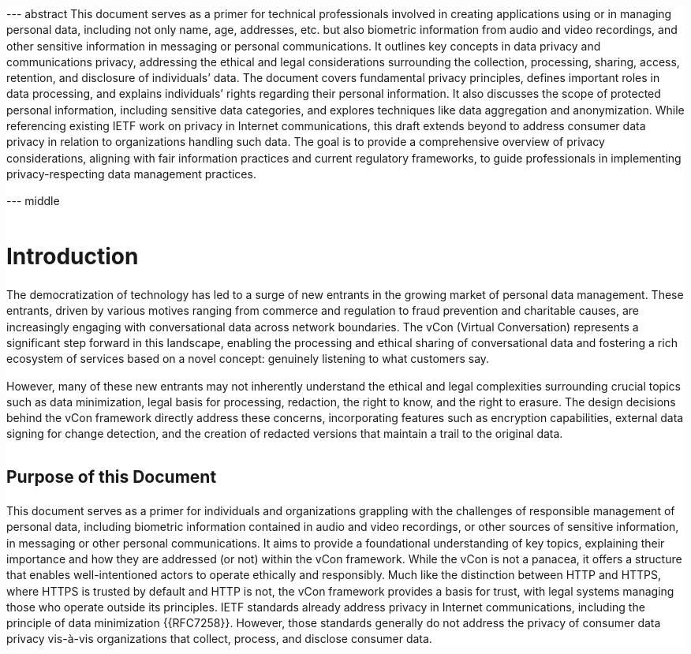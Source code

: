 --- abstract
This document serves as a primer for technical professionals involved in creating applications using or in managing personal data, including not only name, age, addresses, etc. but also biometric information from audio and video recordings, and other sensitive information in messaging or personal communications.
It outlines key concepts in data privacy and communications privacy, addressing the ethical and legal considerations surrounding the collection, processing, sharing, access, retention, and disclosure of individuals’ data.
The document covers fundamental privacy principles, defines important roles in data processing, and explains individuals’ rights regarding their personal information.
It also discusses the scope of protected personal information, including sensitive data categories, and explores techniques like data aggregation and anonymization.
While referencing existing IETF work on privacy in Internet communications, this draft extends beyond to address consumer data privacy in relation to organizations handling such data.
The goal is to provide a comprehensive overview of privacy considerations, aligning with fair information practices and current regulatory frameworks, to guide professionals in implementing privacy-respecting data management practices.

--- middle

# Introduction

The democratization of technology has led to a surge of new entrants in the growing market of personal data management.
These entrants, driven by various motives ranging from commerce and regulation to fraud prevention and charitable causes, are increasingly engaging with conversational data across network boundaries.
The vCon (Virtual Conversation) represents a significant step forward in this landscape, enabling the processing and ethical sharing of conversational data and fostering a rich ecosystem of services based on a novel concept: genuinely listening to what customers say.

However, many of these new entrants may not inherently understand the ethical and legal complexities surrounding crucial topics such as data minimization, legal basis for processing, redaction, the right to know, and the right to erasure.
The design decisions behind the vCon framework directly address these concerns, incorporating features such as encryption capabilities, external data signing for change detection, and the creation of redacted versions that maintain a trail to the original data.

## Purpose of this Document

This document serves as a primer for individuals and organizations grappling with the challenges of responsible management of personal data, including biometric information contained in audio and video recordings, or other sources of sensitive information, in messaging or other personal communications.
It aims to provide a foundational understanding of key topics, explaining their importance and how they are addressed (or not) within the vCon framework.
While the vCon is not a panacea, it offers a structure that enables well-intentioned actors to operate ethically and responsibly.
Much like the distinction between HTTP and HTTPS, where HTTPS is trusted by default and HTTP is not, the vCon framework provides a basis for trust, with legal systems managing those who operate outside its principles.
IETF standards already address privacy in Internet communications, including the principle of data minimization {{RFC7258}}.
However, those standards generally do not address the privacy of consumer data privacy vis-à-vis organizations that collect, process, and disclose consumer data.
